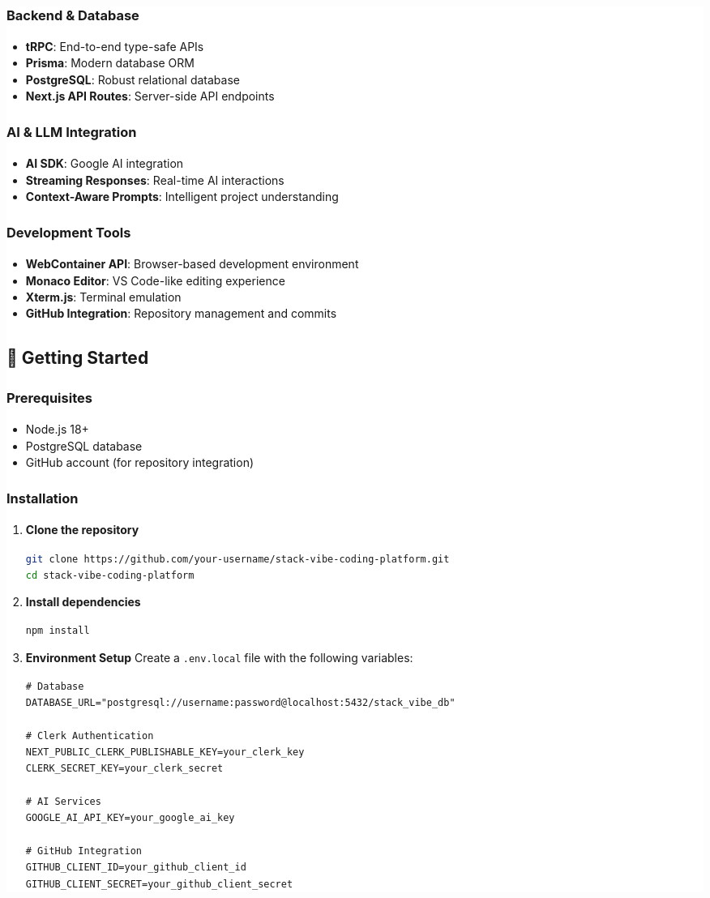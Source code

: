 ### **Backend & Database**

- **tRPC**: End-to-end type-safe APIs
- **Prisma**: Modern database ORM
- **PostgreSQL**: Robust relational database
- **Next.js API Routes**: Server-side API endpoints

### **AI & LLM Integration**

- **AI SDK**: Google AI integration
- **Streaming Responses**: Real-time AI interactions
- **Context-Aware Prompts**: Intelligent project understanding

### **Development Tools**

- **WebContainer API**: Browser-based development environment
- **Monaco Editor**: VS Code-like editing experience
- **Xterm.js**: Terminal emulation
- **GitHub Integration**: Repository management and commits

## 🚀 Getting Started

### **Prerequisites**

- Node.js 18+
- PostgreSQL database
- GitHub account (for repository integration)

### **Installation**

1. **Clone the repository**

   ```bash
   git clone https://github.com/your-username/stack-vibe-coding-platform.git
   cd stack-vibe-coding-platform
   ```

2. **Install dependencies**

   ```bash
   npm install
   ```

3. **Environment Setup**
   Create a `.env.local` file with the following variables:

   ```env
   # Database
   DATABASE_URL="postgresql://username:password@localhost:5432/stack_vibe_db"

   # Clerk Authentication
   NEXT_PUBLIC_CLERK_PUBLISHABLE_KEY=your_clerk_key
   CLERK_SECRET_KEY=your_clerk_secret

   # AI Services
   GOOGLE_AI_API_KEY=your_google_ai_key

   # GitHub Integration
   GITHUB_CLIENT_ID=your_github_client_id
   GITHUB_CLIENT_SECRET=your_github_client_secret
   ```
